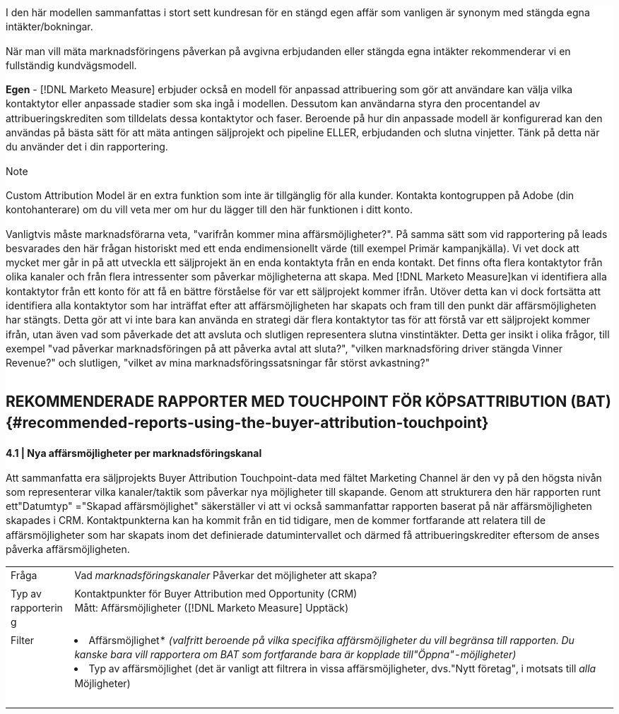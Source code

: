 I den här modellen sammanfattas i stort sett kundresan för en stängd egen affär som vanligen är synonym med stängda egna intäkter/bokningar.

När man vill mäta marknadsföringens påverkan på avgivna erbjudanden eller stängda egna intäkter rekommenderar vi en fullständig kundvägsmodell.

**Egen** - [!DNL Marketo Measure] erbjuder också en modell för anpassad attribuering som gör att användare kan välja vilka kontaktytor eller anpassade stadier som ska ingå i modellen. Dessutom kan användarna styra den procentandel av attribueringskrediten som tilldelats dessa kontaktytor och faser. Beroende på hur din anpassade modell är konfigurerad kan den användas på bästa sätt för att mäta antingen säljprojekt och pipeline ELLER, erbjudanden och slutna vinjetter. Tänk på detta när du använder det i din rapportering.

>[!NOTE]
>
>Custom Attribution Model är en extra funktion som inte är tillgänglig för alla kunder. Kontakta kontogruppen på Adobe (din kontohanterare) om du vill veta mer om hur du lägger till den här funktionen i ditt konto.

Vanligtvis måste marknadsförarna veta, &quot;varifrån kommer mina affärsmöjligheter?&quot;. På samma sätt som vid rapportering på leads besvarades den här frågan historiskt med ett enda endimensionellt värde (till exempel Primär kampanjkälla). Vi vet dock att mycket mer går in på att utveckla ett säljprojekt än en enda kontaktyta från en enda kontakt. Det finns ofta flera kontaktytor från olika kanaler och från flera intressenter som påverkar möjligheterna att skapa. Med [!DNL Marketo Measure]kan vi identifiera alla kontaktytor från ett konto för att få en bättre förståelse för var ett säljprojekt kommer ifrån. Utöver detta kan vi dock fortsätta att identifiera alla kontaktytor som har inträffat efter att affärsmöjligheten har skapats och fram till den punkt där affärsmöjligheten har stängts. Detta gör att vi inte bara kan använda en strategi där flera kontaktytor tas för att förstå var ett säljprojekt kommer ifrån, utan även vad som påverkade det att avsluta och slutligen representera slutna vinstintäkter. Detta ger insikt i olika frågor, till exempel &quot;vad påverkar marknadsföringen på att påverka avtal att sluta?&quot;, &quot;vilken marknadsföring driver stängda Vinner Revenue?&quot; och slutligen, &quot;vilket av mina marknadsföringssatsningar får störst avkastning?&quot;

## REKOMMENDERADE RAPPORTER MED TOUCHPOINT FÖR KÖPSATTRIBUTION (BAT) {#recommended-reports-using-the-buyer-attribution-touchpoint}

**4.1 | Nya affärsmöjligheter per marknadsföringskanal**

Att sammanfatta era säljprojekts Buyer Attribution Touchpoint-data med fältet Marketing Channel är den vy på den högsta nivån som representerar vilka kanaler/taktik som påverkar nya möjligheter till skapande. Genom att strukturera den här rapporten runt ett&quot;Datumtyp&quot; =&quot;Skapad affärsmöjlighet&quot; säkerställer vi att vi också sammanfattar rapporten baserat på när affärsmöjligheten skapades i CRM. Kontaktpunkterna kan ha kommit från en tid tidigare, men de kommer fortfarande att relatera till de affärsmöjligheter som har skapats inom det definierade datumintervallet och därmed få attribueringskrediter eftersom de anses påverka affärsmöjligheten.

<table> 
 <tbody>
  <tr>
   <td>Fråga</td> 
   <td>Vad <i>marknadsföringskanaler</i> Påverkar det möjligheter att skapa?</td> 
  </tr>
  <tr>
   <td>Typ av rapportering</td> 
   <td>Kontaktpunkter för Buyer Attribution med Opportunity (CRM)<br> 
   Mått: Affärsmöjligheter ([!DNL Marketo Measure] Upptäck)</td> 
  </tr>
  <tr>
   <td>Filter</td> 
   <td>
   <li>Affärsmöjlighet* <i>(valfritt beroende på vilka specifika affärsmöjligheter du vill begränsa till rapporten. Du kanske bara vill rapportera om BAT som fortfarande bara är kopplade till"Öppna"-möjligheter)</i></li>
   <li>Typ av affärsmöjlighet (det är vanligt att filtrera in vissa affärsmöjligheter, dvs."Nytt företag", i motsats till <i>alla</i> Möjligheter)</li><br>
